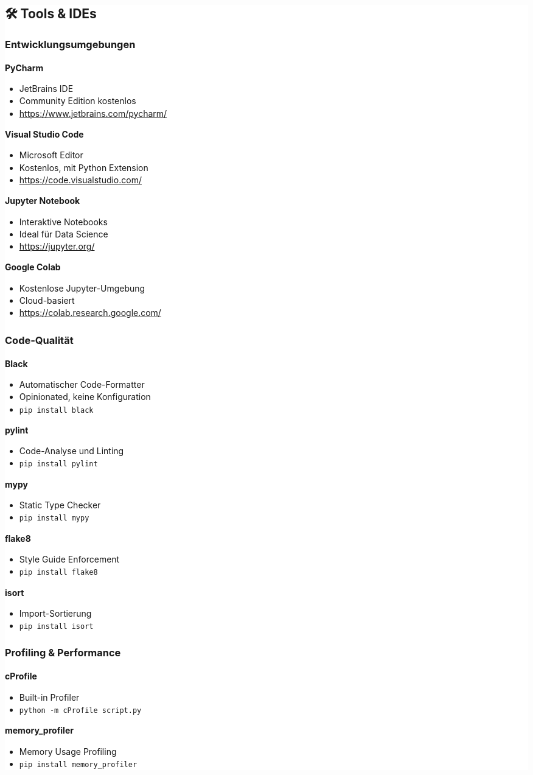 ## 🛠️ Tools & IDEs

### Entwicklungsumgebungen
**PyCharm**
- JetBrains IDE
- Community Edition kostenlos
- https://www.jetbrains.com/pycharm/

**Visual Studio Code**
- Microsoft Editor
- Kostenlos, mit Python Extension
- https://code.visualstudio.com/

**Jupyter Notebook**
- Interaktive Notebooks
- Ideal für Data Science
- https://jupyter.org/

**Google Colab**
- Kostenlose Jupyter-Umgebung
- Cloud-basiert
- https://colab.research.google.com/

### Code-Qualität
**Black**
- Automatischer Code-Formatter
- Opinionated, keine Konfiguration
- `pip install black`

**pylint**
- Code-Analyse und Linting
- `pip install pylint`

**mypy**
- Static Type Checker
- `pip install mypy`

**flake8**
- Style Guide Enforcement
- `pip install flake8`

**isort**
- Import-Sortierung
- `pip install isort`

### Profiling & Performance
**cProfile**
- Built-in Profiler
- `python -m cProfile script.py`

**memory_profiler**
- Memory Usage Profiling
- `pip install memory_profiler`
